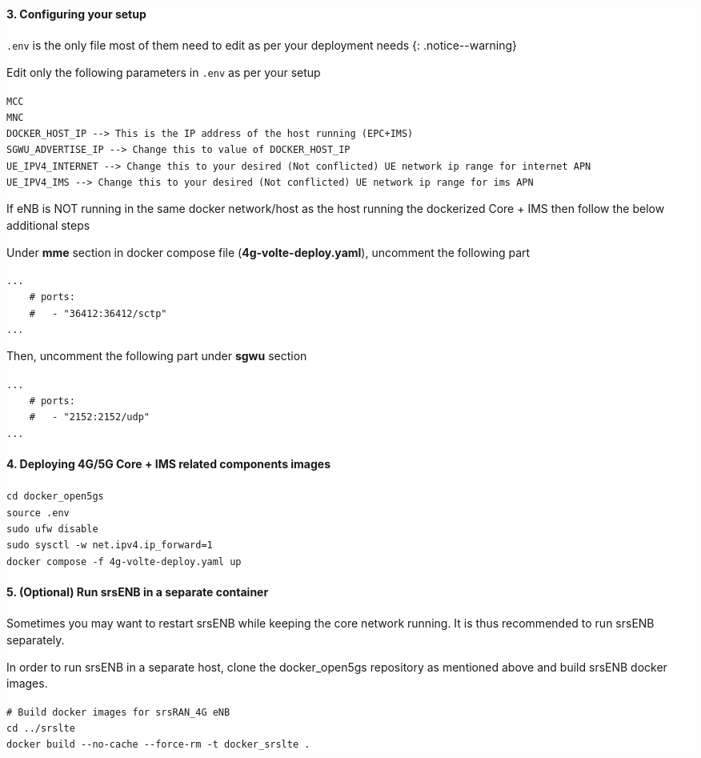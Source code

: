 #### 3. Configuring your setup

`.env` is the only file most of them need to edit as per your deployment needs
{: .notice--warning}

Edit only the following parameters in `.env` as per your setup

```
MCC
MNC
DOCKER_HOST_IP --> This is the IP address of the host running (EPC+IMS)
SGWU_ADVERTISE_IP --> Change this to value of DOCKER_HOST_IP
UE_IPV4_INTERNET --> Change this to your desired (Not conflicted) UE network ip range for internet APN
UE_IPV4_IMS --> Change this to your desired (Not conflicted) UE network ip range for ims APN
```

If eNB is NOT running in the same docker network/host as the host running the dockerized Core + IMS then follow the below additional steps

Under **mme** section in docker compose file (**4g-volte-deploy.yaml**), uncomment the following part
```
...
    # ports:
    #   - "36412:36412/sctp"
...
```

Then, uncomment the following part under **sgwu** section
```
...
    # ports:
    #   - "2152:2152/udp"
...
```

#### 4. Deploying 4G/5G Core + IMS related components images

```
cd docker_open5gs
source .env
sudo ufw disable
sudo sysctl -w net.ipv4.ip_forward=1
docker compose -f 4g-volte-deploy.yaml up
```

#### 5. (Optional) Run srsENB in a separate container

Sometimes you may want to restart srsENB while keeping the core network running. It is thus recommended to run srsENB separately.

In order to run srsENB in a separate host, clone the docker_open5gs repository as mentioned above and build srsENB docker images.

```
# Build docker images for srsRAN_4G eNB
cd ../srslte
docker build --no-cache --force-rm -t docker_srslte .
```
